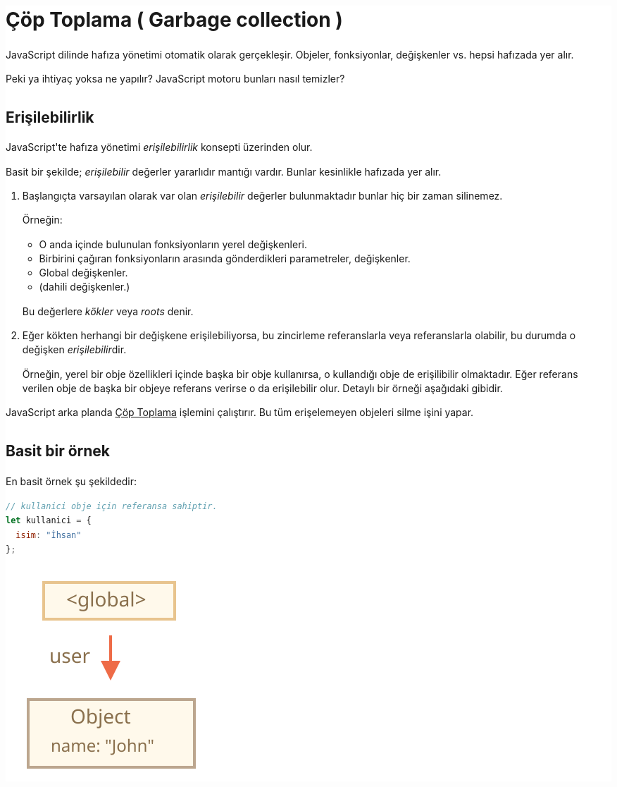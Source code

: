 # Çöp Toplama ( Garbage collection )

JavaScript dilinde hafıza yönetimi otomatik olarak gerçekleşir. Objeler, fonksiyonlar, değişkenler vs. hepsi hafızada yer alır.

Peki ya ihtiyaç yoksa ne yapılır? JavaScript motoru bunları nasıl temizler?

## Erişilebilirlik

JavaScript'te hafıza yönetimi *erişilebilirlik* konsepti üzerinden olur.

Basit bir şekilde; *erişilebilir* değerler yararlıdır mantığı vardır. Bunlar kesinlikle hafızada yer alır.

1. Başlangıçta varsayılan olarak var olan *erişilebilir* değerler bulunmaktadır bunlar hiç bir zaman silinemez.

    Örneğin:
    - O anda içinde bulunulan fonksiyonların yerel değişkenleri.
    - Birbirini çağıran fonksiyonların arasında gönderdikleri parametreler, değişkenler.
    - Global değişkenler.
    - (dahili değişkenler.)

    Bu değerlere *kökler* veya *roots* denir.
    
2. Eğer kökten herhangi bir değişkene erişilebiliyorsa, bu zincirleme referanslarla veya referanslarla olabilir, bu durumda o değişken *erişilebilir*dir.

    Örneğin, yerel bir obje özellikleri içinde başka bir obje kullanırsa, o kullandığı obje de erişilibilir olmaktadır. Eğer referans verilen obje de başka bir objeye referans verirse o da erişilebilir olur. Detaylı bir örneği aşağıdaki gibidir. 

JavaScript arka planda [Çöp Toplama](https://tr.wikipedia.org/wiki/%C3%87%C3%B6p_toplama_(bilgisayar_bilimi)) işlemini çalıştırır. Bu tüm erişelemeyen objeleri silme işini yapar.

## Basit bir örnek

En basit örnek şu şekildedir:

```js
// kullanici obje için referansa sahiptir.
let kullanici = {
  isim: "İhsan"
};
```

![](memory-user-john.svg)
